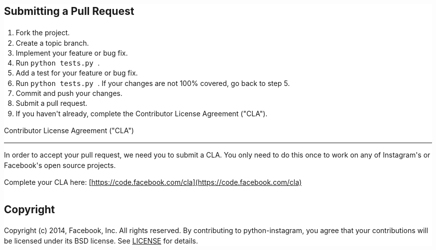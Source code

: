
Submitting a Pull Request
-------------------------
1. Fork the project.
2. Create a topic branch.
3. Implement your feature or bug fix.
4. Run <tt>python tests.py </tt>.
5. Add a test for your feature or bug fix.
6. Run <tt>python tests.py </tt>. If your changes are not 100% covered, go back to step 5.
7. Commit and push your changes.
8. Submit a pull request.
9. If you haven't already, complete the Contributor License Agreement ("CLA").

Contributor License Agreement ("CLA")
_____________________________________
In order to accept your pull request, we need you to submit a CLA. You only need
to do this once to work on any of Instagram's or Facebook's open source projects.

Complete your CLA here: [https://code.facebook.com/cla](https://code.facebook.com/cla)


Copyright
---------
Copyright (c) 2014, Facebook, Inc. All rights reserved.
By contributing to python-instagram, you agree that your contributions will be licensed under its BSD license.
See [LICENSE](https://github.com/Instagram/python-instagram/blob/master/LICENSE.md) for details.
